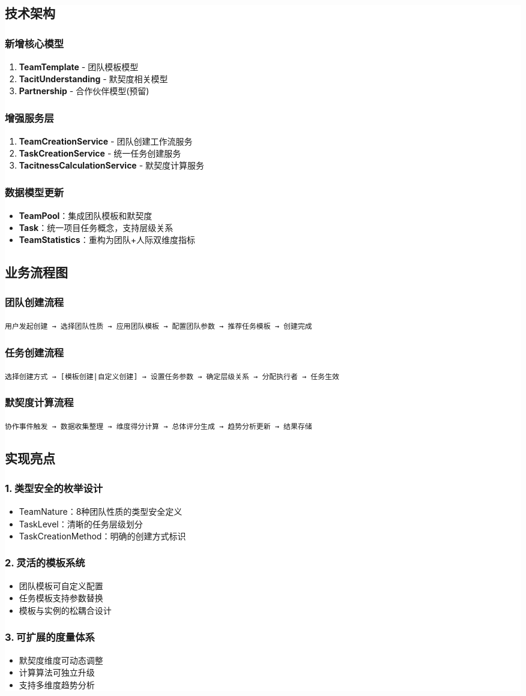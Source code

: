 ## 技术架构

### 新增核心模型
1. **TeamTemplate** - 团队模板模型
2. **TacitUnderstanding** - 默契度相关模型
3. **Partnership** - 合作伙伴模型(预留)

### 增强服务层
1. **TeamCreationService** - 团队创建工作流服务
2. **TaskCreationService** - 统一任务创建服务  
3. **TacitnessCalculationService** - 默契度计算服务

### 数据模型更新
- **TeamPool**：集成团队模板和默契度
- **Task**：统一项目任务概念，支持层级关系
- **TeamStatistics**：重构为团队+人际双维度指标

## 业务流程图

### 团队创建流程
```
用户发起创建 → 选择团队性质 → 应用团队模板 → 配置团队参数 → 推荐任务模板 → 创建完成
```

### 任务创建流程  
```
选择创建方式 → [模板创建|自定义创建] → 设置任务参数 → 确定层级关系 → 分配执行者 → 任务生效
```

### 默契度计算流程
```
协作事件触发 → 数据收集整理 → 维度得分计算 → 总体评分生成 → 趋势分析更新 → 结果存储
```

## 实现亮点

### 1. 类型安全的枚举设计
- TeamNature：8种团队性质的类型安全定义
- TaskLevel：清晰的任务层级划分
- TaskCreationMethod：明确的创建方式标识

### 2. 灵活的模板系统
- 团队模板可自定义配置
- 任务模板支持参数替换
- 模板与实例的松耦合设计

### 3. 可扩展的度量体系
- 默契度维度可动态调整
- 计算算法可独立升级
- 支持多维度趋势分析
